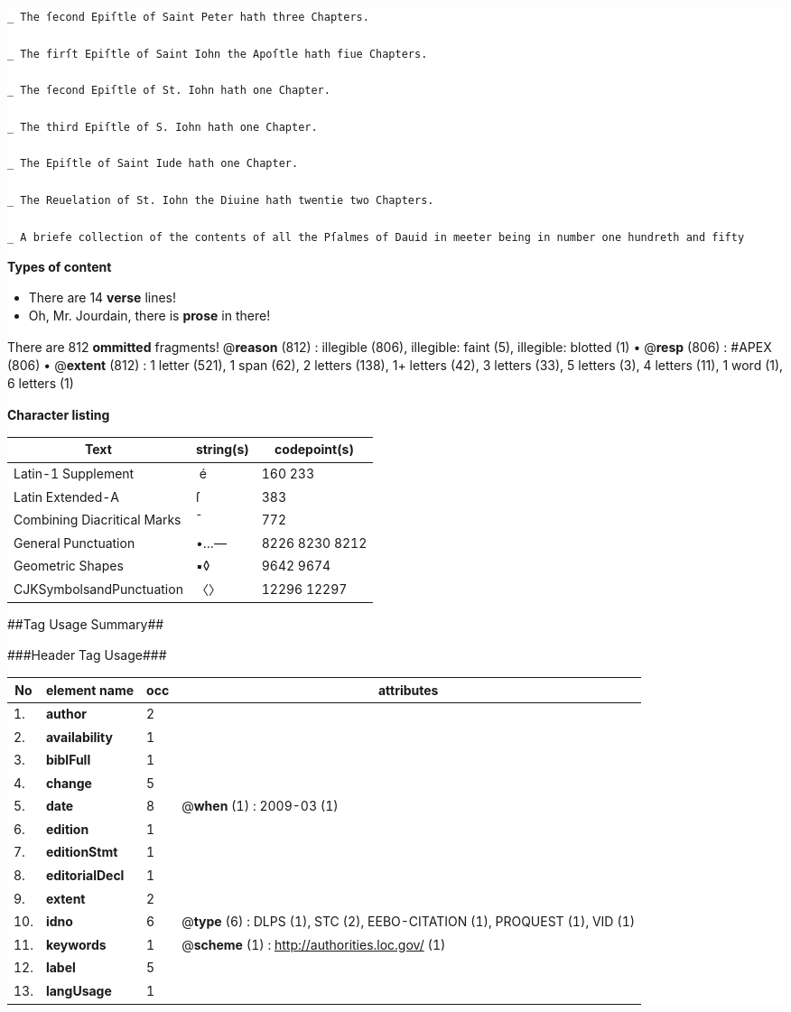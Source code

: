     _ The ſecond Epiſtle of Saint Peter hath three Chapters.

    _ The firſt Epiſtle of Saint Iohn the Apoſtle hath fiue Chapters.

    _ The ſecond Epiſtle of St. Iohn hath one Chapter.

    _ The third Epiſtle of S. Iohn hath one Chapter.

    _ The Epiſtle of Saint Iude hath one Chapter.

    _ The Reuelation of St. Iohn the Diuine hath twentie two Chapters.

    _ A briefe collection of the contents of all the Pſalmes of Dauid in meeter being in number one hundreth and fifty

**Types of content**

  * There are 14 **verse** lines!
  * Oh, Mr. Jourdain, there is **prose** in there!

There are 812 **ommitted** fragments! 
 @__reason__ (812) : illegible (806), illegible: faint (5), illegible: blotted (1)  •  @__resp__ (806) : #APEX (806)  •  @__extent__ (812) : 1 letter (521), 1 span (62), 2 letters (138), 1+ letters (42), 3 letters (33), 5 letters (3), 4 letters (11), 1 word (1), 6 letters (1)

**Character listing**


|Text|string(s)|codepoint(s)|
|---|---|---|
|Latin-1 Supplement| é|160 233|
|Latin Extended-A|ſ|383|
|Combining             Diacritical Marks|̄|772|
|General Punctuation|•…—|8226 8230 8212|
|Geometric Shapes|▪◊|9642 9674|
|CJKSymbolsandPunctuation|〈〉|12296 12297|

##Tag Usage Summary##

###Header Tag Usage###

|No|element name|occ|attributes|
|---|---|---|---|
|1.|__author__|2||
|2.|__availability__|1||
|3.|__biblFull__|1||
|4.|__change__|5||
|5.|__date__|8| @__when__ (1) : 2009-03 (1)|
|6.|__edition__|1||
|7.|__editionStmt__|1||
|8.|__editorialDecl__|1||
|9.|__extent__|2||
|10.|__idno__|6| @__type__ (6) : DLPS (1), STC (2), EEBO-CITATION (1), PROQUEST (1), VID (1)|
|11.|__keywords__|1| @__scheme__ (1) : http://authorities.loc.gov/ (1)|
|12.|__label__|5||
|13.|__langUsage__|1||